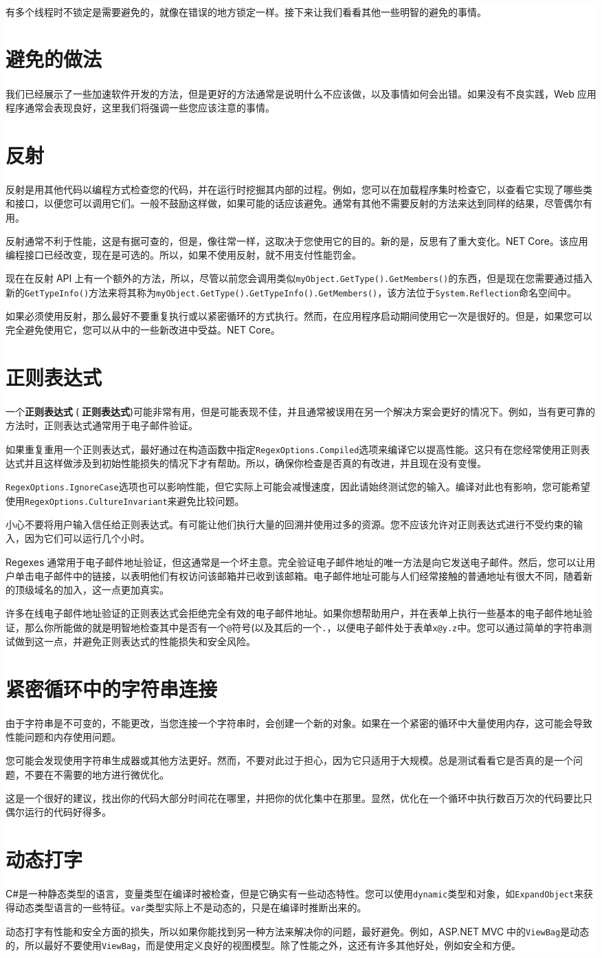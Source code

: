 有多个线程时不锁定是需要避免的，就像在错误的地方锁定一样。接下来让我们看看其他一些明智的避免的事情。

# 避免的做法

我们已经展示了一些加速软件开发的方法，但是更好的方法通常是说明什么不应该做，以及事情如何会出错。如果没有不良实践，Web 应用程序通常会表现良好，这里我们将强调一些您应该注意的事情。

# 反射

反射是用其他代码以编程方式检查您的代码，并在运行时挖掘其内部的过程。例如，您可以在加载程序集时检查它，以查看它实现了哪些类和接口，以便您可以调用它们。一般不鼓励这样做，如果可能的话应该避免。通常有其他不需要反射的方法来达到同样的结果，尽管偶尔有用。

反射通常不利于性能，这是有据可查的，但是，像往常一样，这取决于您使用它的目的。新的是，反思有了重大变化。NET Core。该应用编程接口已经改变，现在是可选的。所以，如果不使用反射，就不用支付性能罚金。

现在在反射 API 上有一个额外的方法，所以，尽管以前您会调用类似`myObject.GetType().GetMembers()`的东西，但是现在您需要通过插入新的`GetTypeInfo()`方法来将其称为`myObject.GetType().GetTypeInfo().GetMembers()`，该方法位于`System.Reflection`命名空间中。

如果必须使用反射，那么最好不要重复执行或以紧密循环的方式执行。然而，在应用程序启动期间使用它一次是很好的。但是，如果您可以完全避免使用它，您可以从中的一些新改进中受益。NET Core。

# 正则表达式

一个**正则表达式** ( **正则表达式**)可能非常有用，但是可能表现不佳，并且通常被误用在另一个解决方案会更好的情况下。例如，当有更可靠的方法时，正则表达式通常用于电子邮件验证。

如果重复重用一个正则表达式，最好通过在构造函数中指定`RegexOptions.Compiled`选项来编译它以提高性能。这只有在您经常使用正则表达式并且这样做涉及到初始性能损失的情况下才有帮助。所以，确保你检查是否真的有改进，并且现在没有变慢。

`RegexOptions.IgnoreCase`选项也可以影响性能，但它实际上可能会减慢速度，因此请始终测试您的输入。编译对此也有影响，您可能希望使用`RegexOptions.CultureInvariant`来避免比较问题。

小心不要将用户输入信任给正则表达式。有可能让他们执行大量的回溯并使用过多的资源。您不应该允许对正则表达式进行不受约束的输入，因为它们可以运行几个小时。

Regexes 通常用于电子邮件地址验证，但这通常是一个坏主意。完全验证电子邮件地址的唯一方法是向它发送电子邮件。然后，您可以让用户单击电子邮件中的链接，以表明他们有权访问该邮箱并已收到该邮箱。电子邮件地址可能与人们经常接触的普通地址有很大不同，随着新的顶级域名的加入，这一点更加真实。

许多在线电子邮件地址验证的正则表达式会拒绝完全有效的电子邮件地址。如果你想帮助用户，并在表单上执行一些基本的电子邮件地址验证，那么你所能做的就是明智地检查其中是否有一个`@`符号(以及其后的一个`.`，以便电子邮件处于表单`x@y.z`中。您可以通过简单的字符串测试做到这一点，并避免正则表达式的性能损失和安全风险。

# 紧密循环中的字符串连接

由于字符串是不可变的，不能更改，当您连接一个字符串时，会创建一个新的对象。如果在一个紧密的循环中大量使用内存，这可能会导致性能问题和内存使用问题。

您可能会发现使用字符串生成器或其他方法更好。然而，不要对此过于担心，因为它只适用于大规模。总是测试看看它是否真的是一个问题，不要在不需要的地方进行微优化。

这是一个很好的建议，找出你的代码大部分时间花在哪里，并把你的优化集中在那里。显然，优化在一个循环中执行数百万次的代码要比只偶尔运行的代码好得多。

# 动态打字

C#是一种静态类型的语言，变量类型在编译时被检查，但是它确实有一些动态特性。您可以使用`dynamic`类型和对象，如`ExpandObject`来获得动态类型语言的一些特征。`var`类型实际上不是动态的，只是在编译时推断出来的。

动态打字有性能和安全方面的损失，所以如果你能找到另一种方法来解决你的问题，最好避免。例如，ASP.NET MVC 中的`ViewBag`是动态的，所以最好不要使用`ViewBag`，而是使用定义良好的视图模型。除了性能之外，这还有许多其他好处，例如安全和方便。
